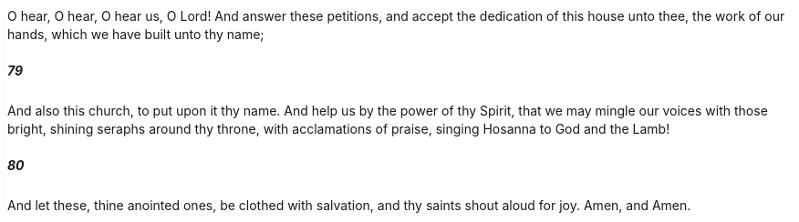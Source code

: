 O hear, O hear, O hear us, O Lord! And answer these petitions, and accept the dedication of this house unto thee, the work of our hands, which we have built unto thy name;

##### 79

And also this church, to put upon it thy name. And help us by the power of thy Spirit, that we may mingle our voices with those bright, shining seraphs around thy throne, with acclamations of praise, singing Hosanna to God and the Lamb!

##### 80

And let these, thine anointed ones, be clothed with salvation, and thy saints shout aloud for joy. Amen, and Amen.
